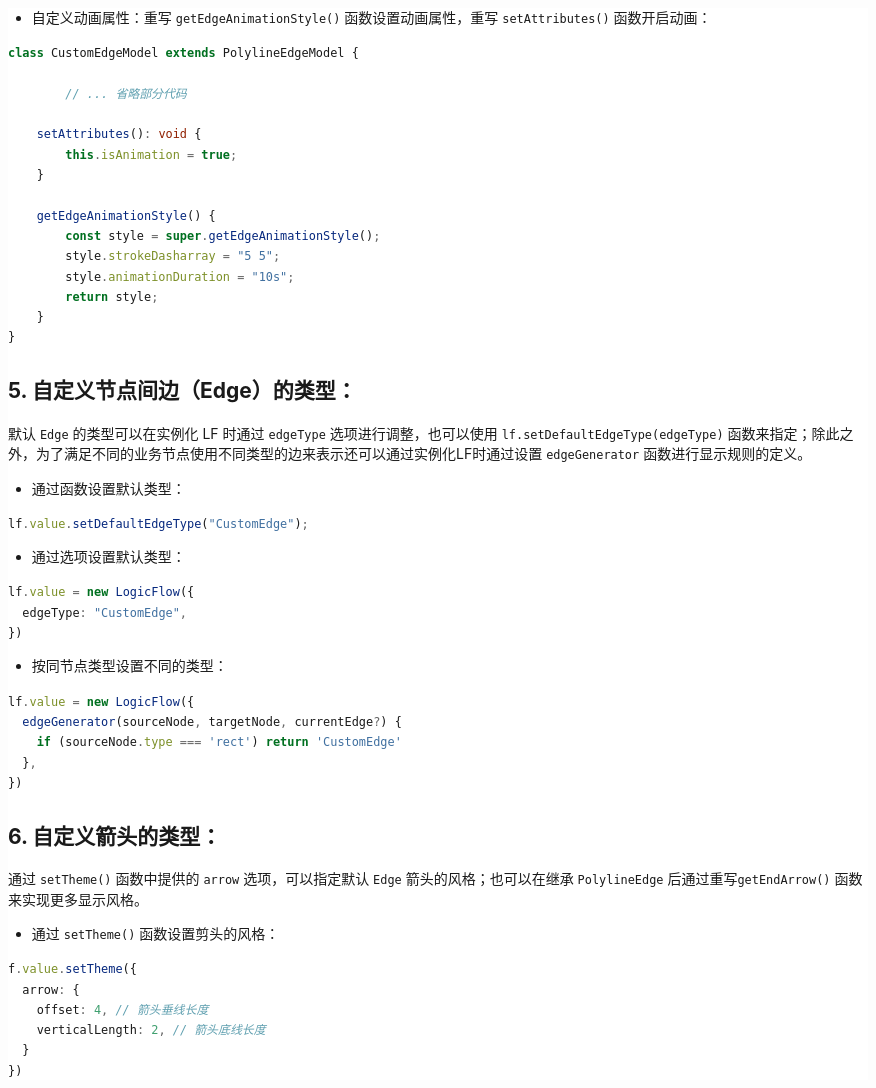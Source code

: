 - 自定义动画属性：重写 `getEdgeAnimationStyle()` 函数设置动画属性，重写 `setAttributes()` 函数开启动画：

```typescript
class CustomEdgeModel extends PolylineEdgeModel {

		// ... 省略部分代码
  
  	setAttributes(): void {
        this.isAnimation = true;
    }
    
    getEdgeAnimationStyle() {
        const style = super.getEdgeAnimationStyle();
        style.strokeDasharray = "5 5";
        style.animationDuration = "10s";
        return style;
    }
}
```


## 5. 自定义节点间边（Edge）的类型：

默认 `Edge` 的类型可以在实例化 LF 时通过 `edgeType` 选项进行调整，也可以使用 `lf.setDefaultEdgeType(edgeType)` 函数来指定；除此之外，为了满足不同的业务节点使用不同类型的边来表示还可以通过实例化LF时通过设置 `edgeGenerator` 函数进行显示规则的定义。

- 通过函数设置默认类型：
```typescript
lf.value.setDefaultEdgeType("CustomEdge");
```

- 通过选项设置默认类型：
```typescript
lf.value = new LogicFlow({
  edgeType: "CustomEdge",
})
```

- 按同节点类型设置不同的类型：
```typescript
lf.value = new LogicFlow({
  edgeGenerator(sourceNode, targetNode, currentEdge?) {
    if (sourceNode.type === 'rect') return 'CustomEdge'
  },
})
```

## 6. 自定义箭头的类型：

通过 `setTheme()` 函数中提供的 `arrow` 选项，可以指定默认 `Edge` 箭头的风格；也可以在继承 `PolylineEdge` 后通过重写`getEndArrow()` 函数来实现更多显示风格。

- 通过 `setTheme()` 函数设置剪头的风格：
```typescript
f.value.setTheme({
  arrow: {
    offset: 4, // 箭头垂线长度
    verticalLength: 2, // 箭头底线长度
  }
})
```
